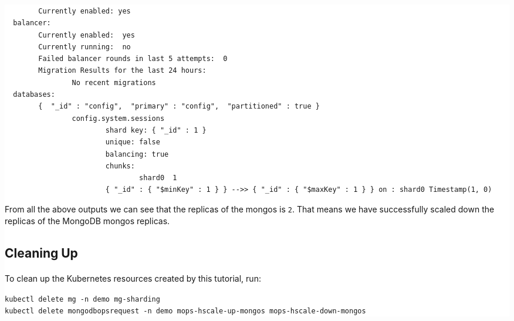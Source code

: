 ```console
        Currently enabled: yes
  balancer:
        Currently enabled:  yes
        Currently running:  no
        Failed balancer rounds in last 5 attempts:  0
        Migration Results for the last 24 hours: 
                No recent migrations
  databases:
        {  "_id" : "config",  "primary" : "config",  "partitioned" : true }
                config.system.sessions
                        shard key: { "_id" : 1 }
                        unique: false
                        balancing: true
                        chunks:
                                shard0	1
                        { "_id" : { "$minKey" : 1 } } -->> { "_id" : { "$maxKey" : 1 } } on : shard0 Timestamp(1, 0)
```

From all the above outputs we can see that the replicas of the mongos is `2`. That means we have successfully scaled down the replicas of the MongoDB mongos replicas.

## Cleaning Up

To clean up the Kubernetes resources created by this tutorial, run:

```console
kubectl delete mg -n demo mg-sharding
kubectl delete mongodbopsrequest -n demo mops-hscale-up-mongos mops-hscale-down-mongos
```